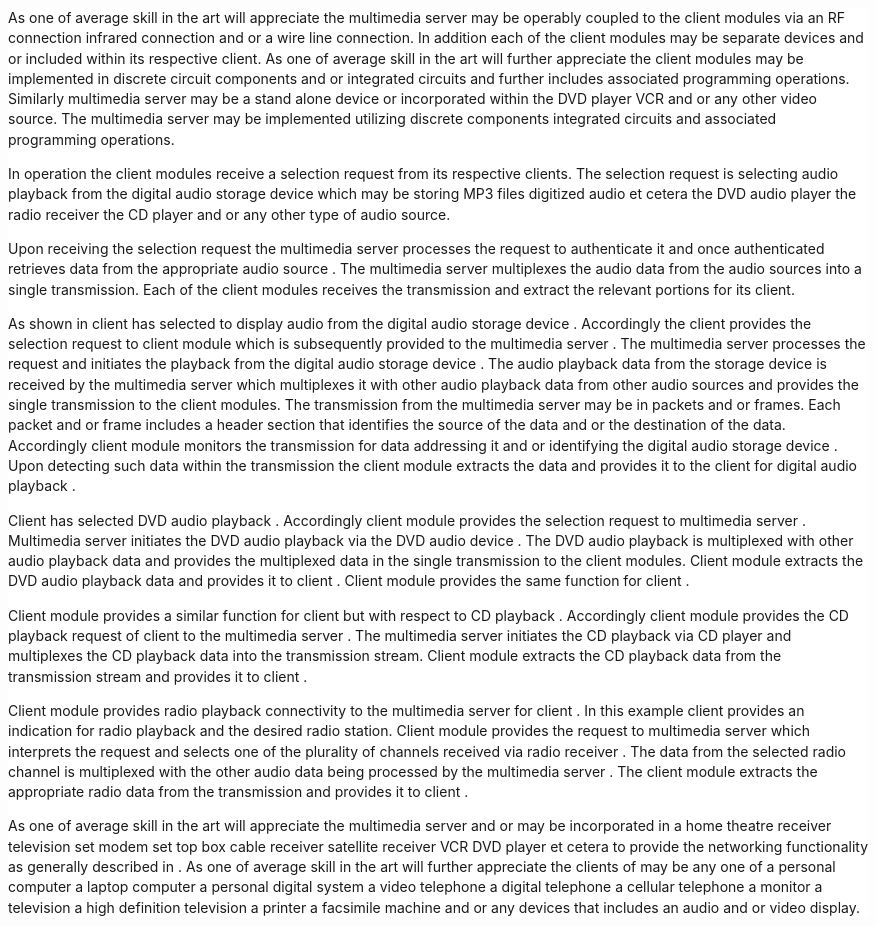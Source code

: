 As one of average skill in the art will appreciate the multimedia server may be operably coupled to the client modules via an RF connection infrared connection and or a wire line connection. In addition each of the client modules may be separate devices and or included within its respective client. As one of average skill in the art will further appreciate the client modules may be implemented in discrete circuit components and or integrated circuits and further includes associated programming operations. Similarly multimedia server may be a stand alone device or incorporated within the DVD player VCR and or any other video source. The multimedia server may be implemented utilizing discrete components integrated circuits and associated programming operations.

In operation the client modules receive a selection request from its respective clients. The selection request is selecting audio playback from the digital audio storage device which may be storing MP3 files digitized audio et cetera the DVD audio player the radio receiver the CD player and or any other type of audio source.

Upon receiving the selection request the multimedia server processes the request to authenticate it and once authenticated retrieves data from the appropriate audio source . The multimedia server multiplexes the audio data from the audio sources into a single transmission. Each of the client modules receives the transmission and extract the relevant portions for its client.

As shown in client has selected to display audio from the digital audio storage device . Accordingly the client provides the selection request to client module which is subsequently provided to the multimedia server . The multimedia server processes the request and initiates the playback from the digital audio storage device . The audio playback data from the storage device is received by the multimedia server which multiplexes it with other audio playback data from other audio sources and provides the single transmission to the client modules. The transmission from the multimedia server may be in packets and or frames. Each packet and or frame includes a header section that identifies the source of the data and or the destination of the data. Accordingly client module monitors the transmission for data addressing it and or identifying the digital audio storage device . Upon detecting such data within the transmission the client module extracts the data and provides it to the client for digital audio playback .

Client has selected DVD audio playback . Accordingly client module provides the selection request to multimedia server . Multimedia server initiates the DVD audio playback via the DVD audio device . The DVD audio playback is multiplexed with other audio playback data and provides the multiplexed data in the single transmission to the client modules. Client module extracts the DVD audio playback data and provides it to client . Client module provides the same function for client .

Client module provides a similar function for client but with respect to CD playback . Accordingly client module provides the CD playback request of client to the multimedia server . The multimedia server initiates the CD playback via CD player and multiplexes the CD playback data into the transmission stream. Client module extracts the CD playback data from the transmission stream and provides it to client .

Client module provides radio playback connectivity to the multimedia server for client . In this example client provides an indication for radio playback and the desired radio station. Client module provides the request to multimedia server which interprets the request and selects one of the plurality of channels received via radio receiver . The data from the selected radio channel is multiplexed with the other audio data being processed by the multimedia server . The client module extracts the appropriate radio data from the transmission and provides it to client .

As one of average skill in the art will appreciate the multimedia server and or may be incorporated in a home theatre receiver television set modem set top box cable receiver satellite receiver VCR DVD player et cetera to provide the networking functionality as generally described in . As one of average skill in the art will further appreciate the clients of may be any one of a personal computer a laptop computer a personal digital system a video telephone a digital telephone a cellular telephone a monitor a television a high definition television a printer a facsimile machine and or any devices that includes an audio and or video display.
